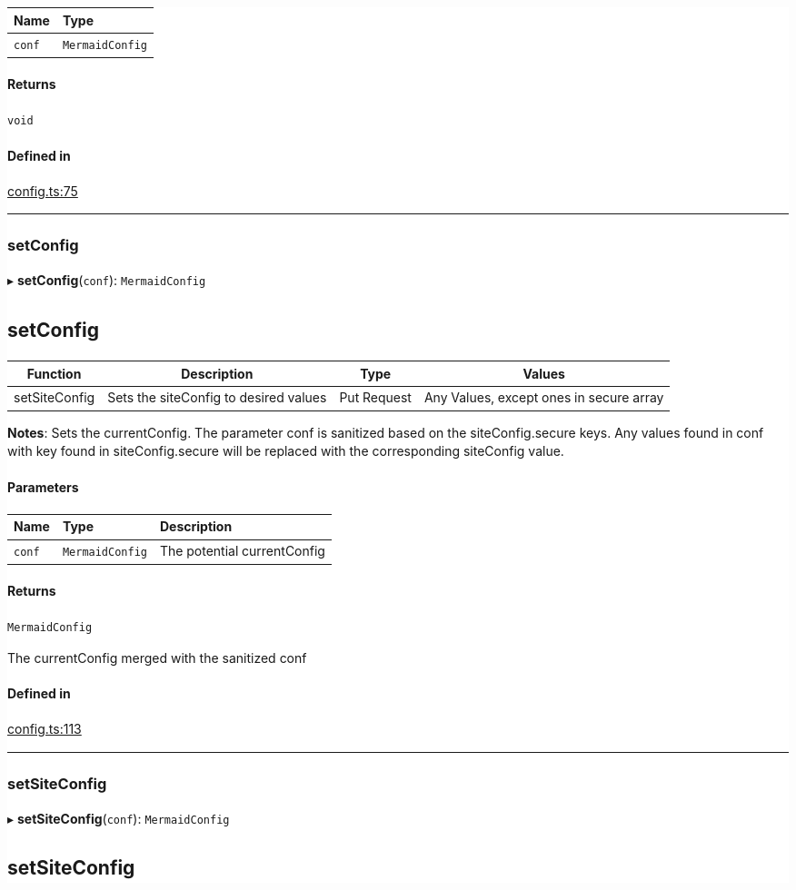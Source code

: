 | Name   | Type            |
| :----- | :-------------- |
| `conf` | `MermaidConfig` |

#### Returns

`void`

#### Defined in

[config.ts:75](https://github.com/mermaid-js/mermaid/blob/master/packages/mermaid/src/config.ts#L75)

---

### setConfig

▸ **setConfig**(`conf`): `MermaidConfig`

## setConfig

| Function      | Description                           | Type        | Values                                  |
| ------------- | ------------------------------------- | ----------- | --------------------------------------- |
| setSiteConfig | Sets the siteConfig to desired values | Put Request | Any Values, except ones in secure array |

**Notes**: Sets the currentConfig. The parameter conf is sanitized based on the siteConfig.secure
keys. Any values found in conf with key found in siteConfig.secure will be replaced with the
corresponding siteConfig value.

#### Parameters

| Name   | Type            | Description                 |
| :----- | :-------------- | :-------------------------- |
| `conf` | `MermaidConfig` | The potential currentConfig |

#### Returns

`MermaidConfig`

The currentConfig merged with the sanitized conf

#### Defined in

[config.ts:113](https://github.com/mermaid-js/mermaid/blob/master/packages/mermaid/src/config.ts#L113)

---

### setSiteConfig

▸ **setSiteConfig**(`conf`): `MermaidConfig`

## setSiteConfig

